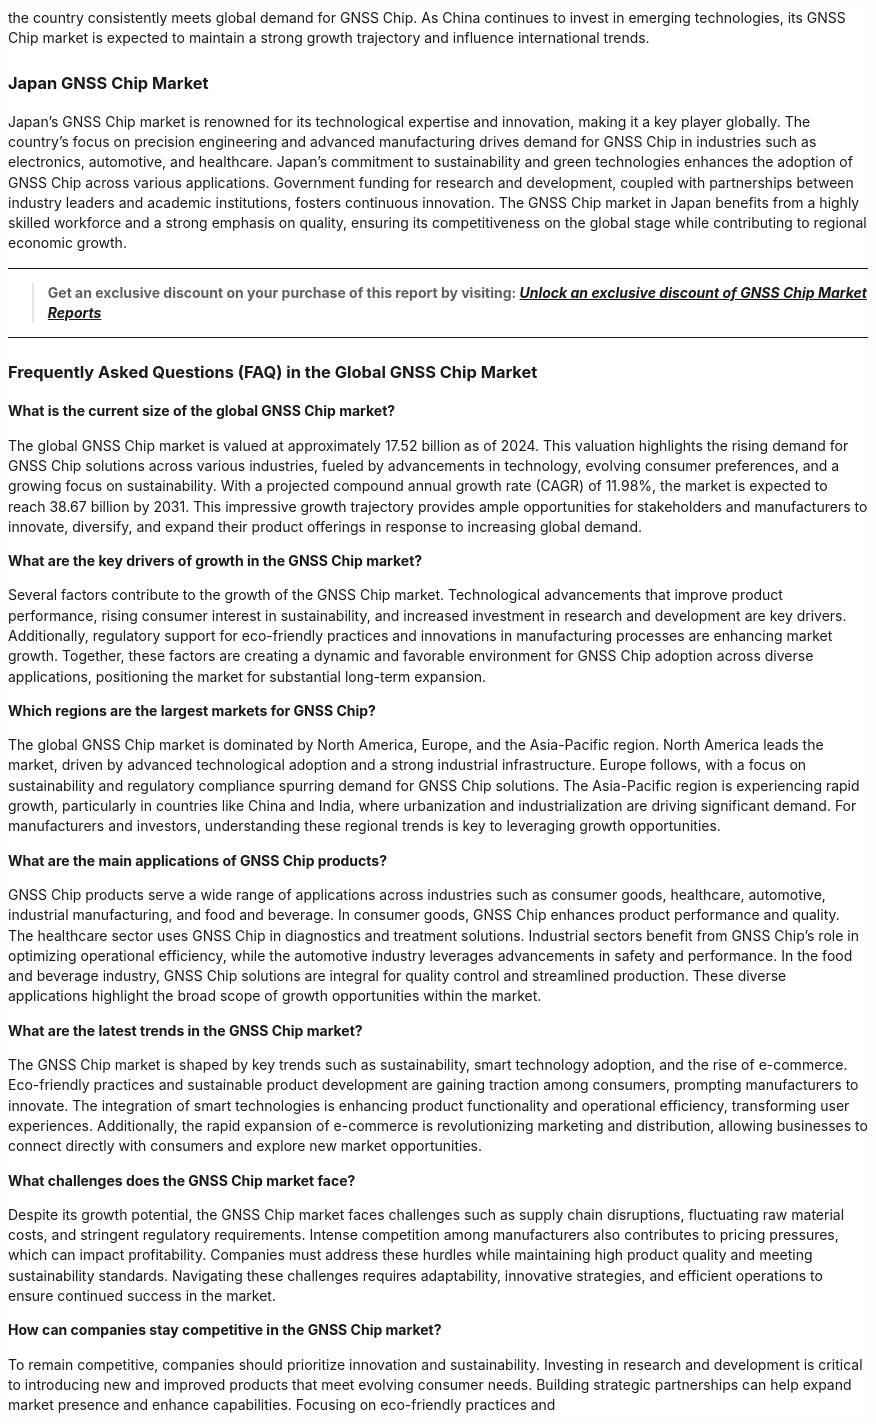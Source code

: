 the country consistently meets global demand for GNSS Chip. As China continues to invest in emerging technologies, its GNSS Chip market is expected to maintain a strong growth trajectory and influence international trends.</p><h3>Japan GNSS Chip Market</h3><p>Japan&rsquo;s GNSS Chip market is renowned for its technological expertise and innovation, making it a key player globally. The country&rsquo;s focus on precision engineering and advanced manufacturing drives demand for GNSS Chip in industries such as electronics, automotive, and healthcare. Japan&rsquo;s commitment to sustainability and green technologies enhances the adoption of GNSS Chip across various applications. Government funding for research and development, coupled with partnerships between industry leaders and academic institutions, fosters continuous innovation. The GNSS Chip market in Japan benefits from a highly skilled workforce and a strong emphasis on quality, ensuring its competitiveness on the global stage while contributing to regional economic growth.</p><hr /><blockquote><p><strong>Get an exclusive discount on your purchase of this report by visiting: <em><a href="://marketresearchpulse.com/ask-for-discount/2080?utm_source=Github&amp;utm_medium=027">Unlock an exclusive discount of GNSS Chip Market Reports</a></em>&nbsp;</strong></p></blockquote><hr /><h3>Frequently Asked Questions (FAQ) in the Global GNSS Chip Market</h3><p><strong>What is the current size of the global GNSS Chip market?</strong></p><p>The global GNSS Chip market is valued at approximately 17.52 billion as of 2024. This valuation highlights the rising demand for GNSS Chip solutions across various industries, fueled by advancements in technology, evolving consumer preferences, and a growing focus on sustainability. With a projected compound annual growth rate (CAGR) of 11.98%, the market is expected to reach 38.67 billion by 2031. This impressive growth trajectory provides ample opportunities for stakeholders and manufacturers to innovate, diversify, and expand their product offerings in response to increasing global demand.</p><p><strong>What are the key drivers of growth in the GNSS Chip market?</strong></p><p>Several factors contribute to the growth of the GNSS Chip market. Technological advancements that improve product performance, rising consumer interest in sustainability, and increased investment in research and development are key drivers. Additionally, regulatory support for eco-friendly practices and innovations in manufacturing processes are enhancing market growth. Together, these factors are creating a dynamic and favorable environment for GNSS Chip adoption across diverse applications, positioning the market for substantial long-term expansion.</p><p><strong>Which regions are the largest markets for GNSS Chip?</strong></p><p>The global GNSS Chip market is dominated by North America, Europe, and the Asia-Pacific region. North America leads the market, driven by advanced technological adoption and a strong industrial infrastructure. Europe follows, with a focus on sustainability and regulatory compliance spurring demand for GNSS Chip solutions. The Asia-Pacific region is experiencing rapid growth, particularly in countries like China and India, where urbanization and industrialization are driving significant demand. For manufacturers and investors, understanding these regional trends is key to leveraging growth opportunities.</p><p><strong>What are the main applications of GNSS Chip products?</strong></p><p>GNSS Chip products serve a wide range of applications across industries such as consumer goods, healthcare, automotive, industrial manufacturing, and food and beverage. In consumer goods, GNSS Chip enhances product performance and quality. The healthcare sector uses GNSS Chip in diagnostics and treatment solutions. Industrial sectors benefit from GNSS Chip&rsquo;s role in optimizing operational efficiency, while the automotive industry leverages advancements in safety and performance. In the food and beverage industry, GNSS Chip solutions are integral for quality control and streamlined production. These diverse applications highlight the broad scope of growth opportunities within the market.</p><p><strong>What are the latest trends in the GNSS Chip market?</strong></p><p>The GNSS Chip market is shaped by key trends such as sustainability, smart technology adoption, and the rise of e-commerce. Eco-friendly practices and sustainable product development are gaining traction among consumers, prompting manufacturers to innovate. The integration of smart technologies is enhancing product functionality and operational efficiency, transforming user experiences. Additionally, the rapid expansion of e-commerce is revolutionizing marketing and distribution, allowing businesses to connect directly with consumers and explore new market opportunities.</p><p><strong>What challenges does the GNSS Chip market face?</strong></p><p>Despite its growth potential, the GNSS Chip market faces challenges such as supply chain disruptions, fluctuating raw material costs, and stringent regulatory requirements. Intense competition among manufacturers also contributes to pricing pressures, which can impact profitability. Companies must address these hurdles while maintaining high product quality and meeting sustainability standards. Navigating these challenges requires adaptability, innovative strategies, and efficient operations to ensure continued success in the market.</p><p><strong>How can companies stay competitive in the GNSS Chip market?</strong></p><p>To remain competitive, companies should prioritize innovation and sustainability. Investing in research and development is critical to introducing new and improved products that meet evolving consumer needs. Building strategic partnerships can help expand market presence and enhance capabilities. Focusing on eco-friendly practices and